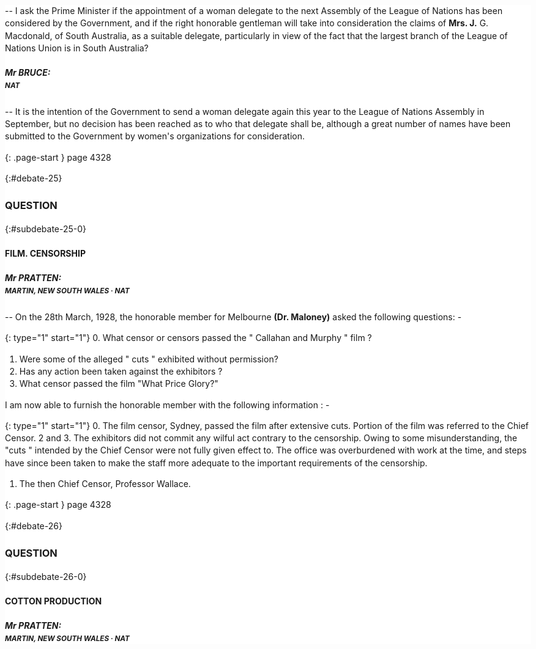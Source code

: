 -- I ask the Prime Minister if the appointment of a woman delegate to the next Assembly of the League of Nations has been considered by the Government, and if the right honorable gentleman will take into consideration the claims of  **Mrs. J.**  G. Macdonald, of South Australia, as a suitable delegate, particularly in view of the fact that the largest branch of the League of Nations Union is in South Australia? 

##### Mr BRUCE:<br><small class="text-muted">NAT</small>

-- It is the intention of the Government to send a woman delegate again this year to the League of Nations Assembly in September, but no decision has been reached as to who that delegate shall be, although a great number of names have been submitted to the Government by women's organizations for consideration. 

{: .page-start }
page 4328

{:#debate-25}
### QUESTION

{:#subdebate-25-0}
#### FILM. CENSORSHIP

##### Mr PRATTEN:<br><small class="text-muted">MARTIN, NEW SOUTH WALES &middot; NAT</small>

-- On the 28th March, 1928, the honorable member for Melbourne  **(Dr. Maloney)**  asked the following questions: - 

{: type="1" start="1"}
0. What censor or censors passed the " Callahan and Murphy " film ? 
1. Were some of the alleged " cuts " exhibited without permission? 
2. Has any action been taken against the exhibitors ? 
3. What censor passed the film "What Price Glory?" 

I am now able to furnish the honorable member with the following information :  - 

{: type="1" start="1"}
0. The film censor, Sydney, passed the film after extensive cuts. Portion of the film was referred to the Chief Censor. 2 and 3. The exhibitors did not commit any wilful act contrary to the censorship. Owing to some misunderstanding, the "cuts " intended by the Chief Censor were not fully given effect to. The office was overburdened with work at the time, and steps have since been taken to make the staff more adequate to the important requirements of the censorship. 
1. The then Chief Censor, Professor Wallace. 

{: .page-start }
page 4328

{:#debate-26}
### QUESTION

{:#subdebate-26-0}
#### COTTON PRODUCTION

##### Mr PRATTEN:<br><small class="text-muted">MARTIN, NEW SOUTH WALES &middot; NAT</small>
